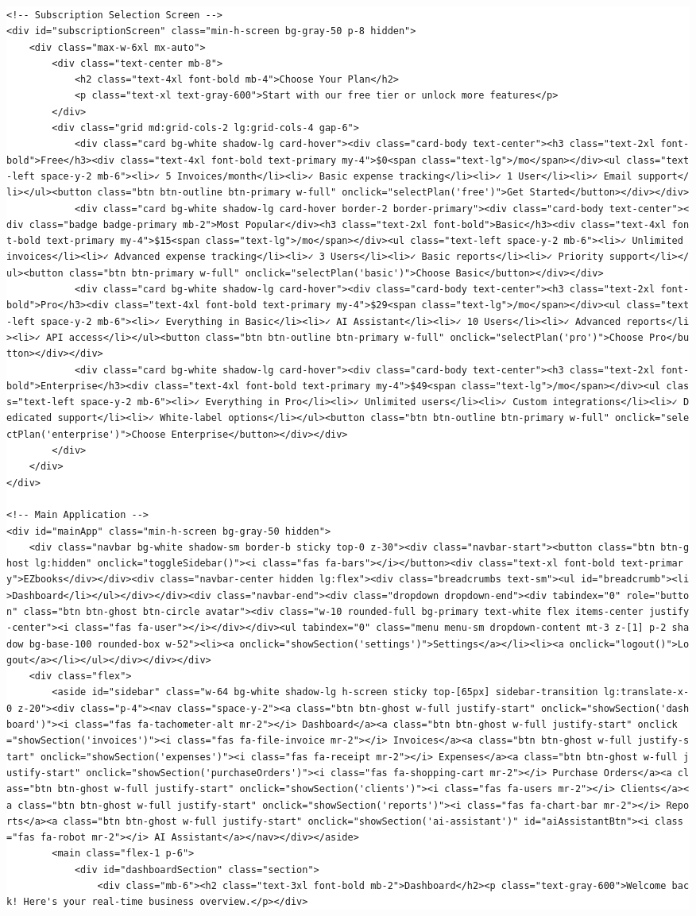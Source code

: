     <!-- Subscription Selection Screen -->
    <div id="subscriptionScreen" class="min-h-screen bg-gray-50 p-8 hidden">
        <div class="max-w-6xl mx-auto">
            <div class="text-center mb-8">
                <h2 class="text-4xl font-bold mb-4">Choose Your Plan</h2>
                <p class="text-xl text-gray-600">Start with our free tier or unlock more features</p>
            </div>
            <div class="grid md:grid-cols-2 lg:grid-cols-4 gap-6">
                <div class="card bg-white shadow-lg card-hover"><div class="card-body text-center"><h3 class="text-2xl font-bold">Free</h3><div class="text-4xl font-bold text-primary my-4">$0<span class="text-lg">/mo</span></div><ul class="text-left space-y-2 mb-6"><li>✓ 5 Invoices/month</li><li>✓ Basic expense tracking</li><li>✓ 1 User</li><li>✓ Email support</li></ul><button class="btn btn-outline btn-primary w-full" onclick="selectPlan('free')">Get Started</button></div></div>
                <div class="card bg-white shadow-lg card-hover border-2 border-primary"><div class="card-body text-center"><div class="badge badge-primary mb-2">Most Popular</div><h3 class="text-2xl font-bold">Basic</h3><div class="text-4xl font-bold text-primary my-4">$15<span class="text-lg">/mo</span></div><ul class="text-left space-y-2 mb-6"><li>✓ Unlimited invoices</li><li>✓ Advanced expense tracking</li><li>✓ 3 Users</li><li>✓ Basic reports</li><li>✓ Priority support</li></ul><button class="btn btn-primary w-full" onclick="selectPlan('basic')">Choose Basic</button></div></div>
                <div class="card bg-white shadow-lg card-hover"><div class="card-body text-center"><h3 class="text-2xl font-bold">Pro</h3><div class="text-4xl font-bold text-primary my-4">$29<span class="text-lg">/mo</span></div><ul class="text-left space-y-2 mb-6"><li>✓ Everything in Basic</li><li>✓ AI Assistant</li><li>✓ 10 Users</li><li>✓ Advanced reports</li><li>✓ API access</li></ul><button class="btn btn-outline btn-primary w-full" onclick="selectPlan('pro')">Choose Pro</button></div></div>
                <div class="card bg-white shadow-lg card-hover"><div class="card-body text-center"><h3 class="text-2xl font-bold">Enterprise</h3><div class="text-4xl font-bold text-primary my-4">$49<span class="text-lg">/mo</span></div><ul class="text-left space-y-2 mb-6"><li>✓ Everything in Pro</li><li>✓ Unlimited users</li><li>✓ Custom integrations</li><li>✓ Dedicated support</li><li>✓ White-label options</li></ul><button class="btn btn-outline btn-primary w-full" onclick="selectPlan('enterprise')">Choose Enterprise</button></div></div>
            </div>
        </div>
    </div>

    <!-- Main Application -->
    <div id="mainApp" class="min-h-screen bg-gray-50 hidden">
        <div class="navbar bg-white shadow-sm border-b sticky top-0 z-30"><div class="navbar-start"><button class="btn btn-ghost lg:hidden" onclick="toggleSidebar()"><i class="fas fa-bars"></i></button><div class="text-xl font-bold text-primary">EZbooks</div></div><div class="navbar-center hidden lg:flex"><div class="breadcrumbs text-sm"><ul id="breadcrumb"><li>Dashboard</li></ul></div></div><div class="navbar-end"><div class="dropdown dropdown-end"><div tabindex="0" role="button" class="btn btn-ghost btn-circle avatar"><div class="w-10 rounded-full bg-primary text-white flex items-center justify-center"><i class="fas fa-user"></i></div></div><ul tabindex="0" class="menu menu-sm dropdown-content mt-3 z-[1] p-2 shadow bg-base-100 rounded-box w-52"><li><a onclick="showSection('settings')">Settings</a></li><li><a onclick="logout()">Logout</a></li></ul></div></div></div>
        <div class="flex">
            <aside id="sidebar" class="w-64 bg-white shadow-lg h-screen sticky top-[65px] sidebar-transition lg:translate-x-0 z-20"><div class="p-4"><nav class="space-y-2"><a class="btn btn-ghost w-full justify-start" onclick="showSection('dashboard')"><i class="fas fa-tachometer-alt mr-2"></i> Dashboard</a><a class="btn btn-ghost w-full justify-start" onclick="showSection('invoices')"><i class="fas fa-file-invoice mr-2"></i> Invoices</a><a class="btn btn-ghost w-full justify-start" onclick="showSection('expenses')"><i class="fas fa-receipt mr-2"></i> Expenses</a><a class="btn btn-ghost w-full justify-start" onclick="showSection('purchaseOrders')"><i class="fas fa-shopping-cart mr-2"></i> Purchase Orders</a><a class="btn btn-ghost w-full justify-start" onclick="showSection('clients')"><i class="fas fa-users mr-2"></i> Clients</a><a class="btn btn-ghost w-full justify-start" onclick="showSection('reports')"><i class="fas fa-chart-bar mr-2"></i> Reports</a><a class="btn btn-ghost w-full justify-start" onclick="showSection('ai-assistant')" id="aiAssistantBtn"><i class="fas fa-robot mr-2"></i> AI Assistant</a></nav></div></aside>
            <main class="flex-1 p-6">
                <div id="dashboardSection" class="section">
                    <div class="mb-6"><h2 class="text-3xl font-bold mb-2">Dashboard</h2><p class="text-gray-600">Welcome back! Here's your real-time business overview.</p></div>